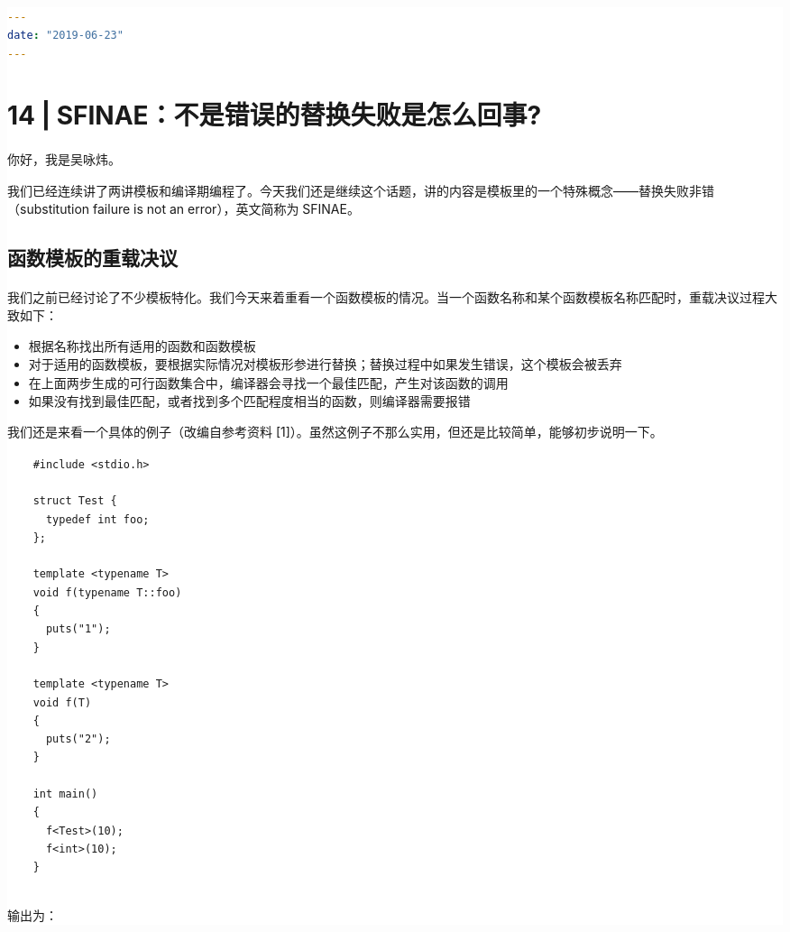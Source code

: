 ```yaml
---
date: "2019-06-23"
---  
```

      
# 14 | SFINAE：不是错误的替换失败是怎么回事?
你好，我是吴咏炜。

我们已经连续讲了两讲模板和编译期编程了。今天我们还是继续这个话题，讲的内容是模板里的一个特殊概念——替换失败非错（substitution failure is not an error），英文简称为 SFINAE。

## 函数模板的重载决议

我们之前已经讨论了不少模板特化。我们今天来着重看一个函数模板的情况。当一个函数名称和某个函数模板名称匹配时，重载决议过程大致如下：

* 根据名称找出所有适用的函数和函数模板
* 对于适用的函数模板，要根据实际情况对模板形参进行替换；替换过程中如果发生错误，这个模板会被丢弃
* 在上面两步生成的可行函数集合中，编译器会寻找一个最佳匹配，产生对该函数的调用
* 如果没有找到最佳匹配，或者找到多个匹配程度相当的函数，则编译器需要报错

我们还是来看一个具体的例子（改编自参考资料 \[1\]）。虽然这例子不那么实用，但还是比较简单，能够初步说明一下。

```
    #include <stdio.h>
    
    struct Test {
      typedef int foo;
    };
    
    template <typename T>
    void f(typename T::foo)
    {
      puts("1");
    }
    
    template <typename T>
    void f(T)
    {
      puts("2");
    }
    
    int main()
    {
      f<Test>(10);
      f<int>(10);
    }
    

```


输出为：
